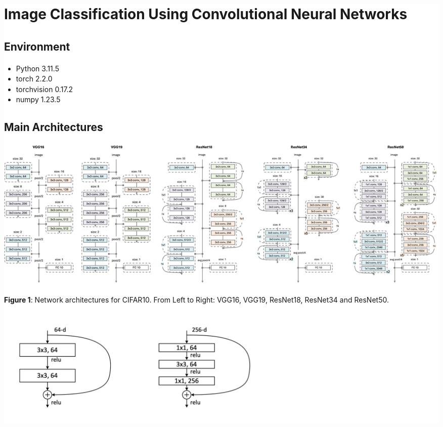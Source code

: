 # Image Classification Using Convolutional Neural Networks

## Environment

* Python 3.11.5
* torch 2.2.0
* torchvision 0.17.2
* numpy 1.23.5


## Main Architectures

![Main Architectures](sources/main_pic.png)

**Figure 1**: Network architectures for CIFAR10. From Left to Right: VGG16, VGG19, ResNet18, ResNet34 and ResNet50.

<img src="sources/ResidualIllustration.png" alt="Main ResidualIllustration" width="500"/>

